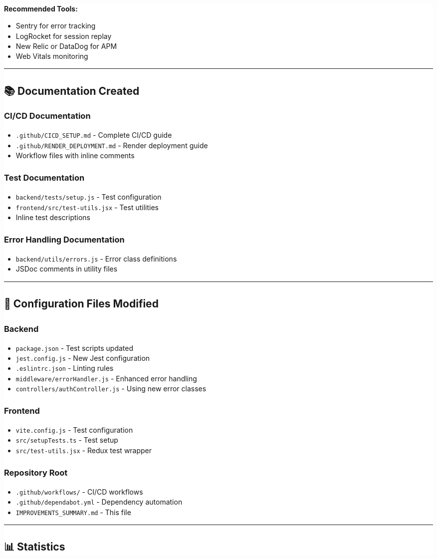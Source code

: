 **Recommended Tools:**
- Sentry for error tracking
- LogRocket for session replay
- New Relic or DataDog for APM
- Web Vitals monitoring

---

## 📚 Documentation Created

### CI/CD Documentation
- `.github/CICD_SETUP.md` - Complete CI/CD guide
- `.github/RENDER_DEPLOYMENT.md` - Render deployment guide
- Workflow files with inline comments

### Test Documentation
- `backend/tests/setup.js` - Test configuration
- `frontend/src/test-utils.jsx` - Test utilities
- Inline test descriptions

### Error Handling Documentation
- `backend/utils/errors.js` - Error class definitions
- JSDoc comments in utility files

---

## 🔧 Configuration Files Modified

### Backend
- `package.json` - Test scripts updated
- `jest.config.js` - New Jest configuration
- `.eslintrc.json` - Linting rules
- `middleware/errorHandler.js` - Enhanced error handling
- `controllers/authController.js` - Using new error classes

### Frontend
- `vite.config.js` - Test configuration
- `src/setupTests.ts` - Test setup
- `src/test-utils.jsx` - Redux test wrapper

### Repository Root
- `.github/workflows/` - CI/CD workflows
- `.github/dependabot.yml` - Dependency automation
- `IMPROVEMENTS_SUMMARY.md` - This file

---

## 📊 Statistics
